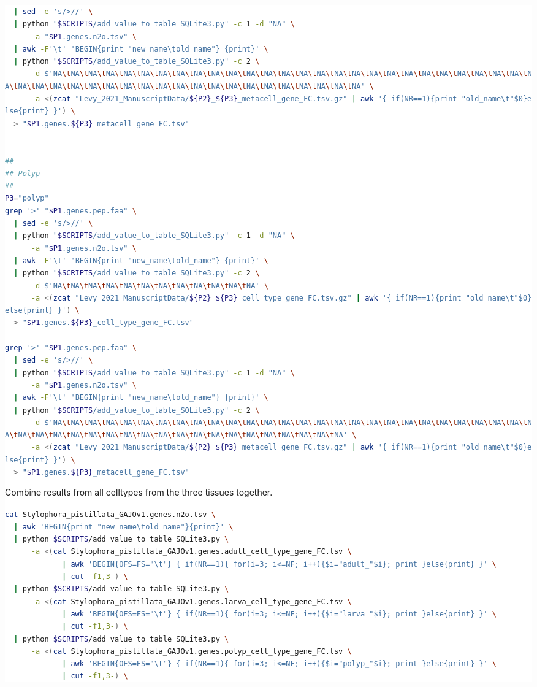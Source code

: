 ```bash
  | sed -e 's/>//' \
  | python "$SCRIPTS/add_value_to_table_SQLite3.py" -c 1 -d "NA" \
      -a "$P1.genes.n2o.tsv" \
  | awk -F'\t' 'BEGIN{print "new_name\told_name"} {print}' \
  | python "$SCRIPTS/add_value_to_table_SQLite3.py" -c 2 \
      -d $'NA\tNA\tNA\tNA\tNA\tNA\tNA\tNA\tNA\tNA\tNA\tNA\tNA\tNA\tNA\tNA\tNA\tNA\tNA\tNA\tNA\tNA\tNA\tNA\tNA\tNA\tNA\tNA\tNA\tNA\tNA\tNA\tNA\tNA\tNA\tNA\tNA\tNA\tNA\tNA\tNA\tNA\tNA\tNA\tNA\tNA\tNA\tNA' \
      -a <(zcat "Levy_2021_ManuscriptData/${P2}_${P3}_metacell_gene_FC.tsv.gz" | awk '{ if(NR==1){print "old_name\t"$0}else{print} }') \
  > "$P1.genes.${P3}_metacell_gene_FC.tsv"


##
## Polyp
##
P3="polyp"
grep '>' "$P1.genes.pep.faa" \
  | sed -e 's/>//' \
  | python "$SCRIPTS/add_value_to_table_SQLite3.py" -c 1 -d "NA" \
      -a "$P1.genes.n2o.tsv" \
  | awk -F'\t' 'BEGIN{print "new_name\told_name"} {print}' \
  | python "$SCRIPTS/add_value_to_table_SQLite3.py" -c 2 \
      -d $'NA\tNA\tNA\tNA\tNA\tNA\tNA\tNA\tNA\tNA\tNA\tNA' \
      -a <(zcat "Levy_2021_ManuscriptData/${P2}_${P3}_cell_type_gene_FC.tsv.gz" | awk '{ if(NR==1){print "old_name\t"$0}else{print} }') \
  > "$P1.genes.${P3}_cell_type_gene_FC.tsv"

grep '>' "$P1.genes.pep.faa" \
  | sed -e 's/>//' \
  | python "$SCRIPTS/add_value_to_table_SQLite3.py" -c 1 -d "NA" \
      -a "$P1.genes.n2o.tsv" \
  | awk -F'\t' 'BEGIN{print "new_name\told_name"} {print}' \
  | python "$SCRIPTS/add_value_to_table_SQLite3.py" -c 2 \
      -d $'NA\tNA\tNA\tNA\tNA\tNA\tNA\tNA\tNA\tNA\tNA\tNA\tNA\tNA\tNA\tNA\tNA\tNA\tNA\tNA\tNA\tNA\tNA\tNA\tNA\tNA\tNA\tNA\tNA\tNA\tNA\tNA\tNA\tNA\tNA\tNA\tNA\tNA\tNA\tNA\tNA\tNA\tNA\tNA\tNA\tNA\tNA' \
      -a <(zcat "Levy_2021_ManuscriptData/${P2}_${P3}_metacell_gene_FC.tsv.gz" | awk '{ if(NR==1){print "old_name\t"$0}else{print} }') \
  > "$P1.genes.${P3}_metacell_gene_FC.tsv"

```



Combine results from all celltypes from the three tissues together.

```bash
cat Stylophora_pistillata_GAJOv1.genes.n2o.tsv \
  | awk 'BEGIN{print "new_name\told_name"}{print}' \
  | python $SCRIPTS/add_value_to_table_SQLite3.py \
      -a <(cat Stylophora_pistillata_GAJOv1.genes.adult_cell_type_gene_FC.tsv \
             | awk 'BEGIN{OFS=FS="\t"} { if(NR==1){ for(i=3; i<=NF; i++){$i="adult_"$i}; print }else{print} }' \
             | cut -f1,3-) \
  | python $SCRIPTS/add_value_to_table_SQLite3.py \
      -a <(cat Stylophora_pistillata_GAJOv1.genes.larva_cell_type_gene_FC.tsv \
             | awk 'BEGIN{OFS=FS="\t"} { if(NR==1){ for(i=3; i<=NF; i++){$i="larva_"$i}; print }else{print} }' \
             | cut -f1,3-) \
  | python $SCRIPTS/add_value_to_table_SQLite3.py \
      -a <(cat Stylophora_pistillata_GAJOv1.genes.polyp_cell_type_gene_FC.tsv \
             | awk 'BEGIN{OFS=FS="\t"} { if(NR==1){ for(i=3; i<=NF; i++){$i="polyp_"$i}; print }else{print} }' \
             | cut -f1,3-) \
```